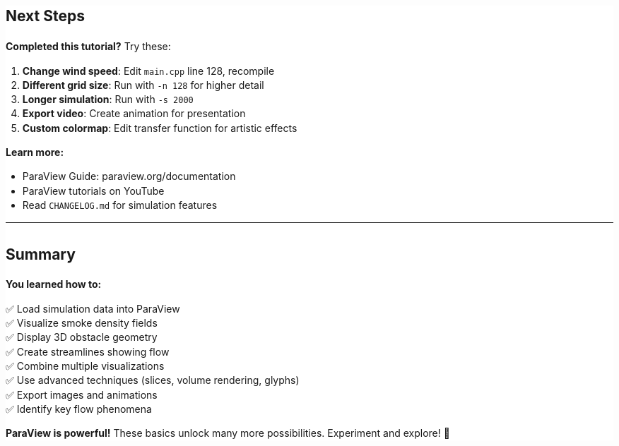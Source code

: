 
## Next Steps

**Completed this tutorial?** Try these:

1. **Change wind speed**: Edit `main.cpp` line 128, recompile
2. **Different grid size**: Run with `-n 128` for higher detail
3. **Longer simulation**: Run with `-s 2000`
4. **Export video**: Create animation for presentation
5. **Custom colormap**: Edit transfer function for artistic effects

**Learn more:**
- ParaView Guide: paraview.org/documentation
- ParaView tutorials on YouTube
- Read `CHANGELOG.md` for simulation features

---

## Summary

**You learned how to:**

✅ Load simulation data into ParaView  
✅ Visualize smoke density fields  
✅ Display 3D obstacle geometry  
✅ Create streamlines showing flow  
✅ Combine multiple visualizations  
✅ Use advanced techniques (slices, volume rendering, glyphs)  
✅ Export images and animations  
✅ Identify key flow phenomena  

**ParaView is powerful!** These basics unlock many more possibilities. Experiment and explore! 🎨

